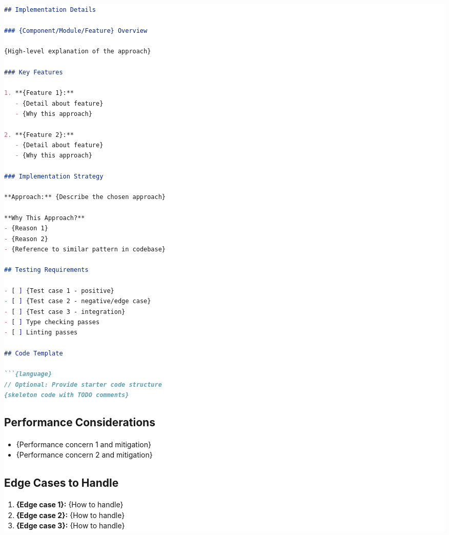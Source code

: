 ```markdown
## Implementation Details

### {Component/Module/Feature} Overview

{High-level explanation of the approach}

### Key Features

1. **{Feature 1}:**
   - {Detail about feature}
   - {Why this approach}

2. **{Feature 2}:**
   - {Detail about feature}
   - {Why this approach}

### Implementation Strategy

**Approach:** {Describe the chosen approach}

**Why This Approach?**
- {Reason 1}
- {Reason 2}
- {Reference to similar pattern in codebase}

## Testing Requirements

- [ ] {Test case 1 - positive}
- [ ] {Test case 2 - negative/edge case}
- [ ] {Test case 3 - integration}
- [ ] Type checking passes
- [ ] Linting passes

## Code Template

```{language}
// Optional: Provide starter code structure
{skeleton code with TODO comments}
```

## Performance Considerations

- {Performance concern 1 and mitigation}
- {Performance concern 2 and mitigation}

## Edge Cases to Handle

1. **{Edge case 1}:** {How to handle}
2. **{Edge case 2}:** {How to handle}
3. **{Edge case 3}:** {How to handle}

